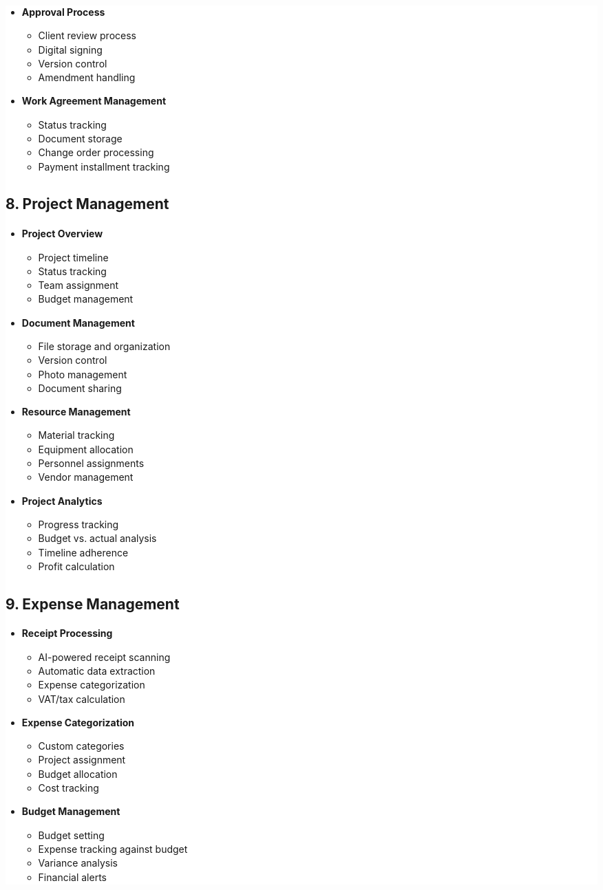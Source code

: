 - **Approval Process**
  - Client review process
  - Digital signing
  - Version control
  - Amendment handling
  
- **Work Agreement Management**
  - Status tracking
  - Document storage
  - Change order processing
  - Payment installment tracking

## 8. Project Management

- **Project Overview**
  - Project timeline
  - Status tracking
  - Team assignment
  - Budget management
  
- **Document Management**
  - File storage and organization
  - Version control
  - Photo management
  - Document sharing
  
- **Resource Management**
  - Material tracking
  - Equipment allocation
  - Personnel assignments
  - Vendor management
  
- **Project Analytics**
  - Progress tracking
  - Budget vs. actual analysis
  - Timeline adherence
  - Profit calculation

## 9. Expense Management

- **Receipt Processing**
  - AI-powered receipt scanning
  - Automatic data extraction
  - Expense categorization
  - VAT/tax calculation
  
- **Expense Categorization**
  - Custom categories
  - Project assignment
  - Budget allocation
  - Cost tracking
  
- **Budget Management**
  - Budget setting
  - Expense tracking against budget
  - Variance analysis
  - Financial alerts
